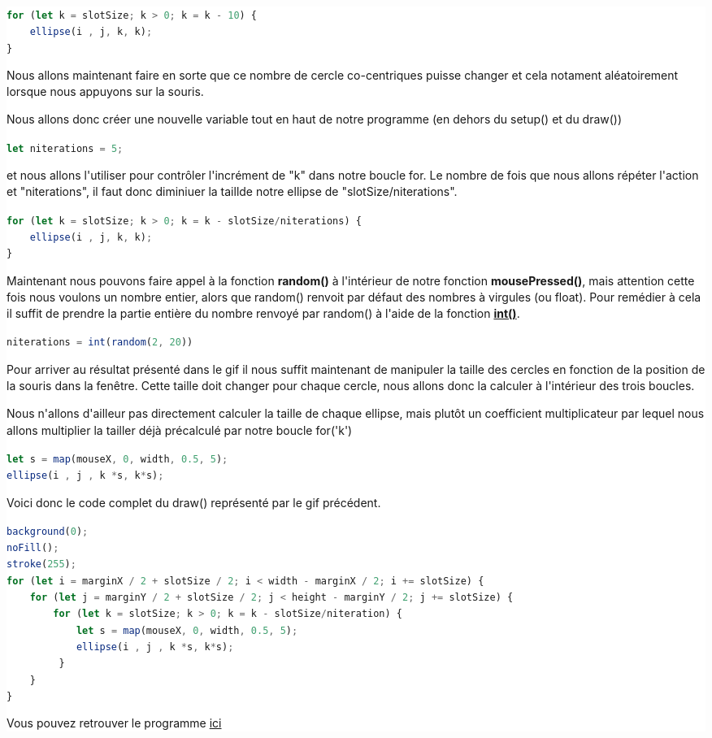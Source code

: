 ```javascript
for (let k = slotSize; k > 0; k = k - 10) {
    ellipse(i , j, k, k);                                                           
}
```
Nous allons maintenant faire en sorte que ce nombre de cercle co-centriques puisse changer et cela notament aléatoirement lorsque nous appuyons sur la souris.

Nous allons donc créer une nouvelle variable tout en haut de notre programme (en dehors du setup() et du draw())

```javascript
let niterations = 5;
```

et nous allons l'utiliser pour contrôler l'incrément de "k" dans notre boucle for. Le nombre de fois que nous allons répéter l'action et "niterations", il faut donc diminiuer la taillde notre ellipse de "slotSize/niterations".

```javascript
for (let k = slotSize; k > 0; k = k - slotSize/niterations) {
    ellipse(i , j, k, k);                                                           
}
```

Maintenant nous pouvons faire appel à la fonction **random()** à l'intérieur de notre fonction **mousePressed()**, mais attention cette fois nous voulons un nombre entier, alors que random() renvoit par défaut des nombres à virgules (ou float). Pour remédier à cela il suffit de prendre la partie entière du nombre renvoyé par random() à l'aide de la fonction [**int()**](https://p5js.org/reference/#/p5/int).

```javascript
niterations = int(random(2, 20))
```
Pour arriver au résultat présenté dans le gif il nous suffit maintenant de manipuler la taille des cercles en fonction de la position de la souris dans la fenêtre. Cette taille doit changer pour chaque cercle, nous allons donc la calculer à l'intérieur des trois boucles.

Nous n'allons d'ailleur pas directement calculer la taille de chaque ellipse, mais plutôt un coefficient multiplicateur par lequel nous allons multiplier la tailler déjà précalculé par notre boucle for('k')

```javascript
let s = map(mouseX, 0, width, 0.5, 5);
ellipse(i , j , k *s, k*s);
```

Voici donc le code complet du draw() représenté par le gif précédent.
```javascript
background(0);
noFill();
stroke(255);
for (let i = marginX / 2 + slotSize / 2; i < width - marginX / 2; i += slotSize) {
    for (let j = marginY / 2 + slotSize / 2; j < height - marginY / 2; j += slotSize) {
        for (let k = slotSize; k > 0; k = k - slotSize/niteration) {
            let s = map(mouseX, 0, width, 0.5, 5);
            ellipse(i , j , k *s, k*s);
         }
    }
}
```
Vous pouvez retrouver le programme [ici](https://b2renger.github.io/p5js-designing-interactive-patterns/sketch_02_b_triple-for/)
